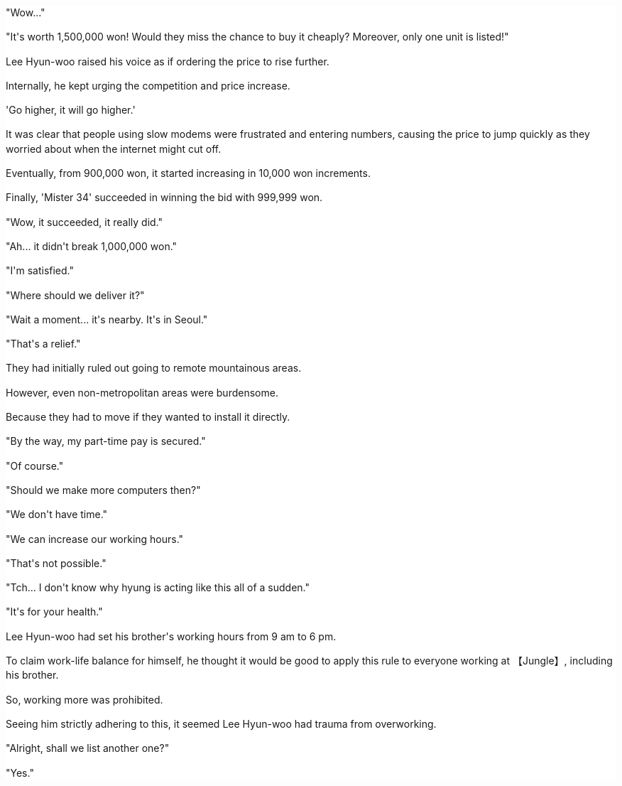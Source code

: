 "Wow..."

"It's worth 1,500,000 won! Would they miss the chance to buy it cheaply? Moreover, only one unit is listed!"

Lee Hyun-woo raised his voice as if ordering the price to rise further.

Internally, he kept urging the competition and price increase.

'Go higher, it will go higher.'

It was clear that people using slow modems were frustrated and entering numbers, causing the price to jump quickly as they worried about when the internet might cut off.

Eventually, from 900,000 won, it started increasing in 10,000 won increments.

Finally, 'Mister 34' succeeded in winning the bid with 999,999 won.

"Wow, it succeeded, it really did."

"Ah... it didn't break 1,000,000 won."

"I'm satisfied."

"Where should we deliver it?"

"Wait a moment... it's nearby. It's in Seoul."

"That's a relief."

They had initially ruled out going to remote mountainous areas.

However, even non-metropolitan areas were burdensome.

Because they had to move if they wanted to install it directly.

"By the way, my part-time pay is secured."

"Of course."

"Should we make more computers then?"

"We don't have time."

"We can increase our working hours."

"That's not possible."

"Tch... I don't know why hyung is acting like this all of a sudden."

"It's for your health."

Lee Hyun-woo had set his brother's working hours from 9 am to 6 pm.

To claim work-life balance for himself, he thought it would be good to apply this rule to everyone working at 【Jungle】, including his brother.

So, working more was prohibited.

Seeing him strictly adhering to this, it seemed Lee Hyun-woo had trauma from overworking.

"Alright, shall we list another one?"

"Yes."

